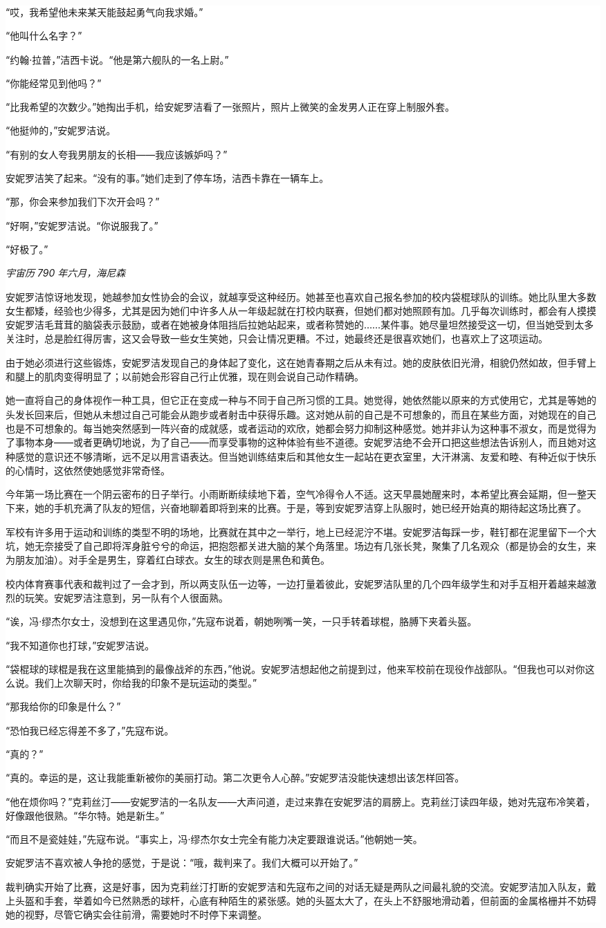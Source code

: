 “哎，我希望他未来某天能鼓起勇气向我求婚。”

“他叫什么名字？”

“约翰·拉普，”洁西卡说。“他是第六舰队的一名上尉。”

“你能经常见到他吗？”

“比我希望的次数少。”她掏出手机，给安妮罗洁看了一张照片，照片上微笑的金发男人正在穿上制服外套。

“他挺帅的，”安妮罗洁说。

“有别的女人夸我男朋友的长相——我应该嫉妒吗？”

安妮罗洁笑了起来。“没有的事。”她们走到了停车场，洁西卡靠在一辆车上。

“那，你会来参加我们下次开会吗？”

“好啊，”安妮罗洁说。“你说服我了。”

“好极了。”

*宇宙历* *790* *年六月，海尼森*

安妮罗洁惊讶地发现，她越参加女性协会的会议，就越享受这种经历。她甚至也喜欢自己报名参加的校内袋棍球队的训练。她比队里大多数女生都矮，经验也少得多，尤其是因为她们中许多人从一年级起就在打校内联赛，但她们都对她照顾有加。几乎每次训练时，都会有人摸摸安妮罗洁毛茸茸的脑袋表示鼓励，或者在她被身体阻挡后拉她站起来，或者称赞她的……某件事。她尽量坦然接受这一切，但当她受到太多关注时，总是脸红得厉害，这又会导致一些女生笑她，只会让情况更糟。不过，她最终还是很喜欢她们，也喜欢上了这项运动。

由于她必须进行这些锻炼，安妮罗洁发现自己的身体起了变化，这在她青春期之后从未有过。她的皮肤依旧光滑，相貌仍然如故，但手臂上和腿上的肌肉变得明显了；以前她会形容自己行止优雅，现在则会说自己动作精确。

她一直将自己的身体视作一种工具，但它正在变成一种与不同于自己所习惯的工具。她觉得，她依然能以原来的方式使用它，尤其是等她的头发长回来后，但她从未想过自己可能会从跑步或者射击中获得乐趣。这对她从前的自己是不可想象的，而且在某些方面，对她现在的自己也是不可想象的。每当她突然感到一阵兴奋的成就感，或者运动的欢欣，她都会努力抑制这种感觉。她并非认为这种事不淑女，而是觉得为了事物本身——或者更确切地说，为了自己——而享受事物的这种体验有些不道德。安妮罗洁绝不会开口把这些想法告诉别人，而且她对这种感觉的意识还不够清晰，远不足以用言语表达。但当她训练结束后和其他女生一起站在更衣室里，大汗淋漓、友爱和睦、有种近似于快乐的心情时，这依然使她感觉非常奇怪。

今年第一场比赛在一个阴云密布的日子举行。小雨断断续续地下着，空气冷得令人不适。这天早晨她醒来时，本希望比赛会延期，但一整天下来，她的手机充满了队友的短信，兴奋地聊着即将到来的比赛。于是，等到安妮罗洁穿上队服时，她已经开始真的期待起这场比赛了。

军校有许多用于运动和训练的类型不明的场地，比赛就在其中之一举行，地上已经泥泞不堪。安妮罗洁每踩一步，鞋钉都在泥里留下一个大坑，她无奈接受了自己即将浑身脏兮兮的命运，把抱怨都关进大脑的某个角落里。场边有几张长凳，聚集了几名观众（都是协会的女生，来为朋友加油）。对手全是男生，穿着红白球衣。女生的球衣则是黑色和黄色。

校内体育赛事代表和裁判过了一会才到，所以两支队伍一边等，一边打量着彼此，安妮罗洁队里的几个四年级学生和对手互相开着越来越激烈的玩笑。安妮罗洁注意到，另一队有个人很面熟。

“诶，冯·缪杰尔女士，没想到在这里遇见你，”先寇布说着，朝她咧嘴一笑，一只手转着球棍，胳膊下夹着头盔。

“我不知道你也打球，”安妮罗洁说。

“袋棍球的球棍是我在这里能搞到的最像战斧的东西，”他说。安妮罗洁想起他之前提到过，他来军校前在现役作战部队。“但我也可以对你这么说。我们上次聊天时，你给我的印象不是玩运动的类型。”

“那我给你的印象是什么？”

“恐怕我已经忘得差不多了，”先寇布说。

“真的？”

“真的。幸运的是，这让我能重新被你的美丽打动。第二次更令人心醉。”安妮罗洁没能快速想出该怎样回答。

“他在烦你吗？”克莉丝汀——安妮罗洁的一名队友——大声问道，走过来靠在安妮罗洁的肩膀上。克莉丝汀读四年级，她对先寇布冷笑着，好像跟他很熟。“华尔特。她是新生。”

“而且不是瓷娃娃，”先寇布说。“事实上，冯·缪杰尔女士完全有能力决定要跟谁说话。”他朝她一笑。

安妮罗洁不喜欢被人争抢的感觉，于是说：“哦，裁判来了。我们大概可以开始了。”

裁判确实开始了比赛，这是好事，因为克莉丝汀打断的安妮罗洁和先寇布之间的对话无疑是两队之间最礼貌的交流。安妮罗洁加入队友，戴上头盔和手套，举着如今已然熟悉的球杆，心底有种陌生的紧张感。她的头盔太大了，在头上不舒服地滑动着，但前面的金属格栅并不妨碍她的视野，尽管它确实会往前滑，需要她时不时停下来调整。
